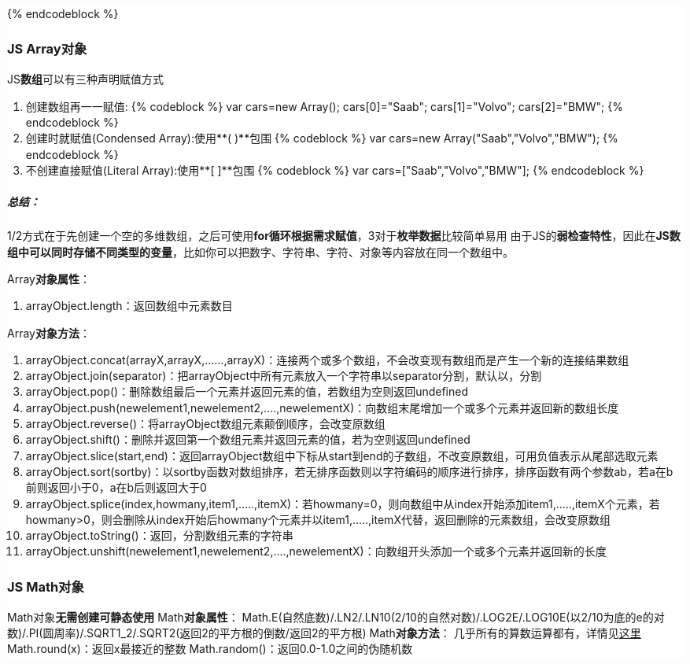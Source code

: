 <div id="block"></div>
{% endcodeblock %}

### JS Array对象
JS**数组**可以有三种声明赋值方式
1. 创建数组再一一赋值:
{% codeblock %}
var cars=new Array();
cars[0]="Saab";
cars[1]="Volvo";
cars[2]="BMW";
{% endcodeblock %}
2. 创建时就赋值(Condensed Array):使用**( )**包围
{% codeblock %}
var cars=new Array("Saab","Volvo","BMW");
{% endcodeblock %}
3. 不创建直接赋值(Literal Array):使用**[ ]**包围
{% codeblock %}
var cars=["Saab","Volvo","BMW"];
{% endcodeblock %}

##### 总结：
1/2方式在于先创建一个空的多维数组，之后可使用**for循环根据需求赋值**，3对于**枚举数据**比较简单易用
由于JS的**弱检查特性**，因此在**JS数组中可以同时存储不同类型的变量**，比如你可以把数字、字符串、字符、对象等内容放在同一个数组中。

Array**对象属性**：
1. arrayObject.length：返回数组中元素数目

Array**对象方法**：
1. arrayObject.concat(arrayX,arrayX,......,arrayX)：连接两个或多个数组，不会改变现有数组而是产生一个新的连接结果数组
2. arrayObject.join(separator)：把arrayObject中所有元素放入一个字符串以separator分割，默认以，分割
3. arrayObject.pop()：删除数组最后一个元素并返回元素的值，若数组为空则返回undefined
4. arrayObject.push(newelement1,newelement2,....,newelementX)：向数组末尾增加一个或多个元素并返回新的数组长度
5. arrayObject.reverse()：将arrayObject数组元素颠倒顺序，会改变原数组
6. arrayObject.shift()：删除并返回第一个数组元素并返回元素的值，若为空则返回undefined
7. arrayObject.slice(start,end)：返回arrayObject数组中下标从start到end的子数组，不改变原数组，可用负值表示从尾部选取元素
8. arrayObject.sort(sortby)：以sortby函数对数组排序，若无排序函数则以字符编码的顺序进行排序，排序函数有两个参数ab，若a在b前则返回小于0，a在b后则返回大于0
9. arrayObject.splice(index,howmany,item1,.....,itemX)：若howmany=0，则向数组中从index开始添加item1,.....,itemX个元素，若howmany>0，则会删除从index开始后howmany个元素并以item1,.....,itemX代替，返回删除的元素数组，会改变原数组
10. arrayObject.toString()：返回，分割数组元素的字符串
11. arrayObject.unshift(newelement1,newelement2,....,newelementX)：向数组开头添加一个或多个元素并返回新的长度

### JS Math对象
Math对象**无需创建可静态使用**
Math**对象属性**：
Math.E(自然底数)/.LN2/.LN10(2/10的自然对数)/.LOG2E/.LOG10E(以2/10为底的e的对数)/.PI(圆周率)/.SQRT1_2/.SQRT2(返回2的平方根的倒数/返回2的平方根)
Math**对象方法**：
几乎所有的算数运算都有，详情见[这里](http://www.w3school.com.cn/jsref/jsref_obj_math.asp)
Math.round(x)：返回x最接近的整数
Math.random()：返回0.0-1.0之间的伪随机数
